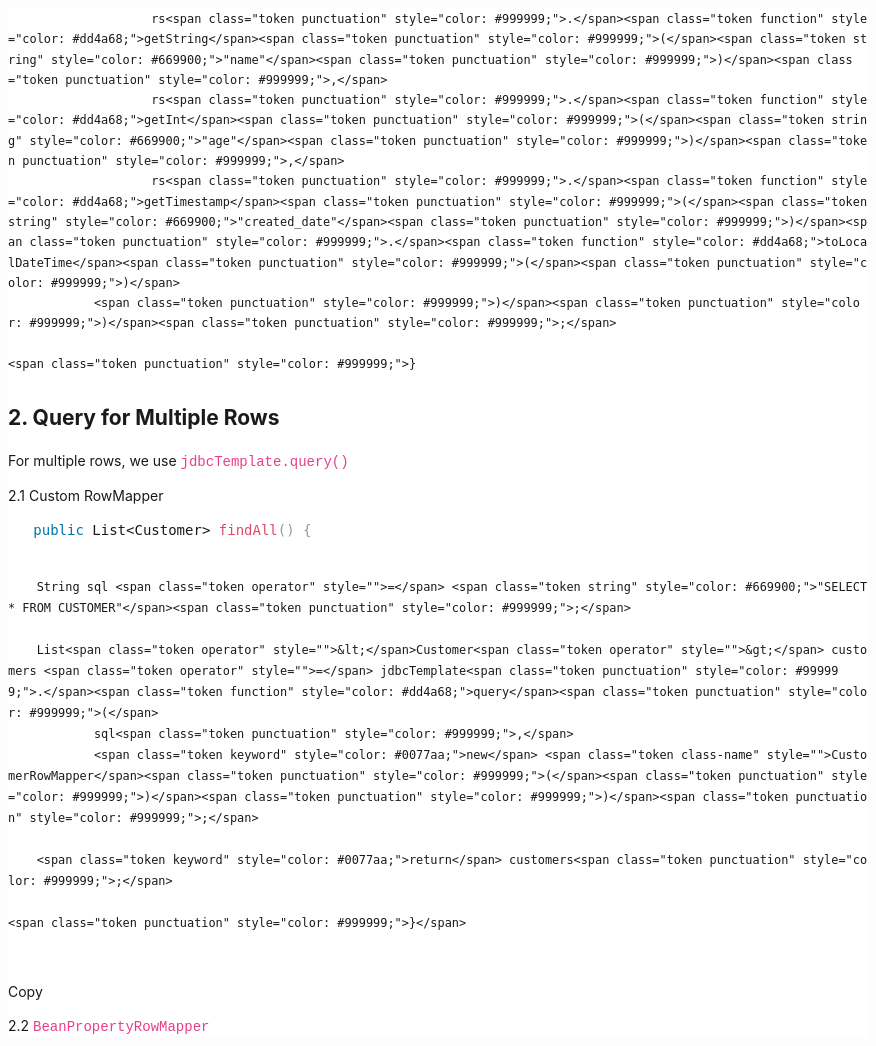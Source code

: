                         rs<span class="token punctuation" style="color: #999999;">.</span><span class="token function" style="color: #dd4a68;">getString</span><span class="token punctuation" style="color: #999999;">(</span><span class="token string" style="color: #669900;">"name"</span><span class="token punctuation" style="color: #999999;">)</span><span class="token punctuation" style="color: #999999;">,</span>
                        rs<span class="token punctuation" style="color: #999999;">.</span><span class="token function" style="color: #dd4a68;">getInt</span><span class="token punctuation" style="color: #999999;">(</span><span class="token string" style="color: #669900;">"age"</span><span class="token punctuation" style="color: #999999;">)</span><span class="token punctuation" style="color: #999999;">,</span>
                        rs<span class="token punctuation" style="color: #999999;">.</span><span class="token function" style="color: #dd4a68;">getTimestamp</span><span class="token punctuation" style="color: #999999;">(</span><span class="token string" style="color: #669900;">"created_date"</span><span class="token punctuation" style="color: #999999;">)</span><span class="token punctuation" style="color: #999999;">.</span><span class="token function" style="color: #dd4a68;">toLocalDateTime</span><span class="token punctuation" style="color: #999999;">(</span><span class="token punctuation" style="color: #999999;">)</span>
                <span class="token punctuation" style="color: #999999;">)</span><span class="token punctuation" style="color: #999999;">)</span><span class="token punctuation" style="color: #999999;">;</span>

    <span class="token punctuation" style="color: #999999;">}




</span></code></pre> 
 <h2 style="">2. Query for Multiple Rows</h2> 
 <p style="">For multiple rows, we use&nbsp;<code style="font-family: SFMono-Regular, Menlo, Monaco, Consolas, 'Liberation Mono', 'Courier New', monospace; font-size: 14px; color: #e83e8c;">jdbcTemplate.query()</code></p> 
 <p style="">2.1 Custom RowMapper</p> 
 <pre class="language-java code-toolbar"><code class=" language-java" style="font-family: Consolas, Monaco, 'andale mono', 'ubuntu mono', monospace; font-size: inherit; background: 0px 0px; line-height: 1.5;">	<span class="token keyword" style="color: #0077aa;">public</span> List<span class="token operator" style="">&lt;</span>Customer<span class="token operator" style="">&gt;</span> <span class="token function" style="color: #dd4a68;">findAll</span><span class="token punctuation" style="color: #999999;">(</span><span class="token punctuation" style="color: #999999;">)</span> <span class="token punctuation" style="color: #999999;">{</span>
	
        String sql <span class="token operator" style="">=</span> <span class="token string" style="color: #669900;">"SELECT * FROM CUSTOMER"</span><span class="token punctuation" style="color: #999999;">;</span>

        List<span class="token operator" style="">&lt;</span>Customer<span class="token operator" style="">&gt;</span> customers <span class="token operator" style="">=</span> jdbcTemplate<span class="token punctuation" style="color: #999999;">.</span><span class="token function" style="color: #dd4a68;">query</span><span class="token punctuation" style="color: #999999;">(</span>
                sql<span class="token punctuation" style="color: #999999;">,</span>
                <span class="token keyword" style="color: #0077aa;">new</span> <span class="token class-name" style="">CustomerRowMapper</span><span class="token punctuation" style="color: #999999;">(</span><span class="token punctuation" style="color: #999999;">)</span><span class="token punctuation" style="color: #999999;">)</span><span class="token punctuation" style="color: #999999;">;</span>

        <span class="token keyword" style="color: #0077aa;">return</span> customers<span class="token punctuation" style="color: #999999;">;</span>
		
    <span class="token punctuation" style="color: #999999;">}</span>
</code></pre> 
 <div class="toolbar" style=""> 
  <div class="toolbar-item" style="display: inline-block;">
   <a style="">Copy</a>
  </div> 
 </div> 
 <p style="">2.2&nbsp;<code style="font-family: SFMono-Regular, Menlo, Monaco, Consolas, 'Liberation Mono', 'Courier New', monospace; font-size: 14px; color: #e83e8c;">BeanPropertyRowMapper</code></p> 